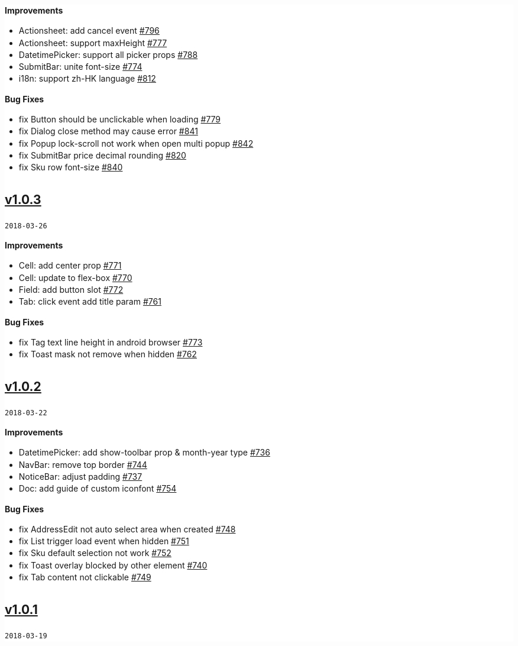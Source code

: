 **Improvements**

* Actionsheet: add cancel event [\#796](https://github.com/youzan/vant/pull/796)
* Actionsheet: support maxHeight [\#777](https://github.com/youzan/vant/pull/777)
* DatetimePicker: support all picker props [\#788](https://github.com/youzan/vant/pull/788)
* SubmitBar: unite font-size [\#774](https://github.com/youzan/vant/pull/774)
* i18n: support zh-HK language [\#812](https://github.com/youzan/vant/pull/812)

**Bug Fixes**

* fix Button should be unclickable when loading [\#779](https://github.com/youzan/vant/pull/779)
* fix Dialog close method may cause error [\#841](https://github.com/youzan/vant/pull/841)
* fix Popup lock-scroll not work when open multi popup [\#842](https://github.com/youzan/vant/pull/842)
* fix SubmitBar price decimal rounding [\#820](https://github.com/youzan/vant/pull/820)
* fix Sku row font-size [\#840](https://github.com/youzan/vant/pull/840)


## [v1.0.3](https://github.com/youzan/vant/tree/v1.0.3)
`2018-03-26`

**Improvements**

* Cell: add center prop [\#771](https://github.com/youzan/vant/pull/771)
* Cell: update to flex-box [\#770](https://github.com/youzan/vant/pull/770)
* Field: add button slot [\#772](https://github.com/youzan/vant/pull/772)
* Tab: click event add title param [\#761](https://github.com/youzan/vant/pull/761)

**Bug Fixes**

* fix Tag text line height in android browser [\#773](https://github.com/youzan/vant/pull/773)
* fix Toast mask not remove when hidden [\#762](https://github.com/youzan/vant/pull/762)


## [v1.0.2](https://github.com/youzan/vant/tree/v1.0.2)
`2018-03-22`

**Improvements**

* DatetimePicker: add show-toolbar prop & month-year type [\#736](https://github.com/youzan/vant/pull/736)
* NavBar: remove top border [\#744](https://github.com/youzan/vant/pull/744)
* NoticeBar: adjust padding [\#737](https://github.com/youzan/vant/pull/737)
* Doc: add guide of custom iconfont [\#754](https://github.com/youzan/vant/pull/754)

**Bug Fixes**

* fix AddressEdit not auto select area when created [\#748](https://github.com/youzan/vant/pull/748)
* fix List trigger load event when hidden [\#751](https://github.com/youzan/vant/pull/751)
* fix Sku default selection not work [\#752](https://github.com/youzan/vant/pull/752)
* fix Toast overlay blocked by other element [\#740](https://github.com/youzan/vant/pull/740)
* fix Tab content not clickable [\#749](https://github.com/youzan/vant/pull/749)


## [v1.0.1](https://github.com/youzan/vant/tree/v1.0.1)
`2018-03-19`
